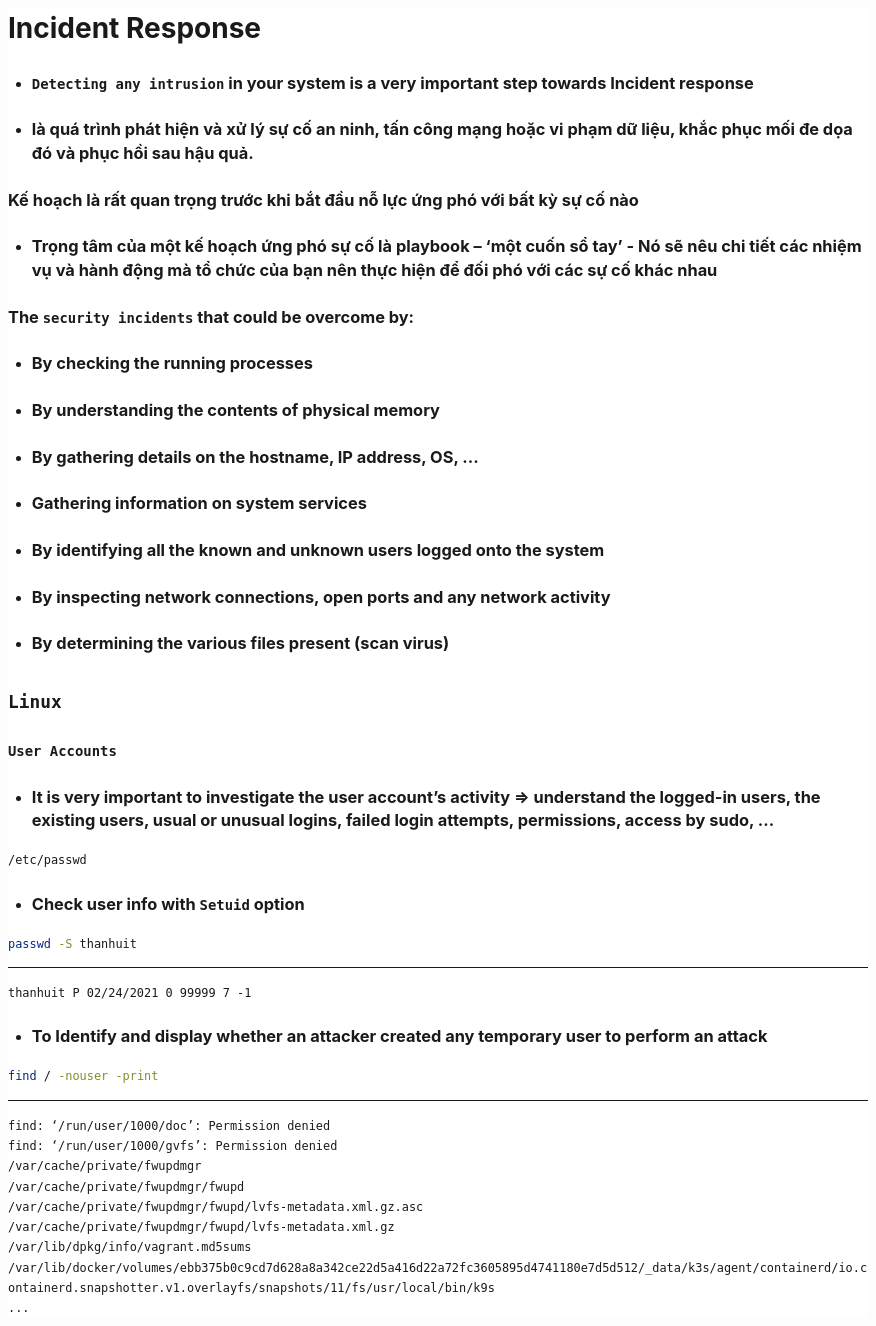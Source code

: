 # Incident Response
- ### `Detecting any intrusion` in your system is a very important step towards Incident response
- ### là quá trình phát hiện và xử lý sự cố an ninh, tấn công mạng hoặc vi phạm dữ liệu, khắc phục mối đe dọa đó và phục hồi sau hậu quả.

### Kế hoạch là rất quan trọng trước khi bắt đầu nỗ lực ứng phó với bất kỳ sự cố nào
- ### Trọng tâm của một kế hoạch ứng phó sự cố là playbook – ‘một cuốn sổ tay’ - Nó sẽ nêu chi tiết các nhiệm vụ và hành động mà tổ chức của bạn nên thực hiện để đối phó với các sự cố khác nhau

### The `security incidents` that could be overcome by:
- ### By checking the running processes
- ### By understanding the contents of physical memory
- ### By gathering details on the hostname, IP address, OS, ...
- ### Gathering information on system services
- ### By identifying all the known and unknown users logged onto the system
- ### By inspecting network connections, open ports and any network activity
- ### By determining the various files present (scan virus)

## `Linux`
### `User Accounts`
- ### It is very important to investigate the user account’s activity => understand the logged-in users, the existing users, usual or unusual logins, failed login attempts, permissions, access by sudo, ...
```bash
/etc/passwd
```
- ### Check user info with `Setuid` option
```bash
passwd -S thanhuit
```
---
```text
thanhuit P 02/24/2021 0 99999 7 -1
```
- ### To Identify and display whether an attacker created any temporary user to perform an attack
```bash
find / -nouser -print
```
---
```text
find: ‘/run/user/1000/doc’: Permission denied
find: ‘/run/user/1000/gvfs’: Permission denied
/var/cache/private/fwupdmgr
/var/cache/private/fwupdmgr/fwupd
/var/cache/private/fwupdmgr/fwupd/lvfs-metadata.xml.gz.asc
/var/cache/private/fwupdmgr/fwupd/lvfs-metadata.xml.gz
/var/lib/dpkg/info/vagrant.md5sums
/var/lib/docker/volumes/ebb375b0c9cd7d628a8a342ce22d5a416d22a72fc3605895d4741180e7d5d512/_data/k3s/agent/containerd/io.containerd.snapshotter.v1.overlayfs/snapshots/11/fs/usr/local/bin/k9s
...
```
